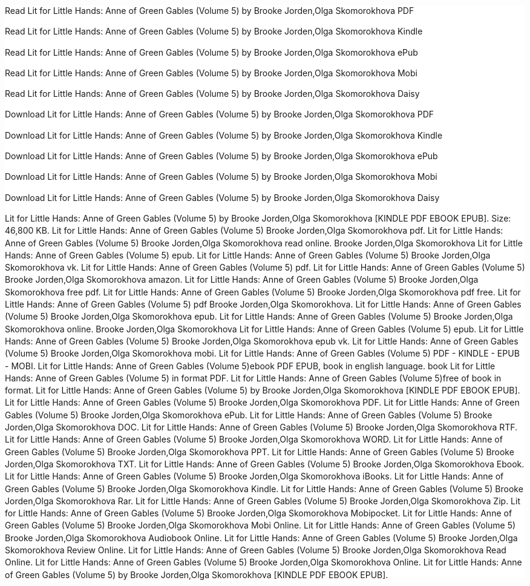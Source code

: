 Read Lit for Little Hands: Anne of Green Gables (Volume 5) by Brooke Jorden,Olga Skomorokhova PDF

Read Lit for Little Hands: Anne of Green Gables (Volume 5) by Brooke Jorden,Olga Skomorokhova Kindle

Read Lit for Little Hands: Anne of Green Gables (Volume 5) by Brooke Jorden,Olga Skomorokhova ePub

Read Lit for Little Hands: Anne of Green Gables (Volume 5) by Brooke Jorden,Olga Skomorokhova Mobi

Read Lit for Little Hands: Anne of Green Gables (Volume 5) by Brooke Jorden,Olga Skomorokhova Daisy

Download Lit for Little Hands: Anne of Green Gables (Volume 5) by Brooke Jorden,Olga Skomorokhova PDF

Download Lit for Little Hands: Anne of Green Gables (Volume 5) by Brooke Jorden,Olga Skomorokhova Kindle

Download Lit for Little Hands: Anne of Green Gables (Volume 5) by Brooke Jorden,Olga Skomorokhova ePub

Download Lit for Little Hands: Anne of Green Gables (Volume 5) by Brooke Jorden,Olga Skomorokhova Mobi

Download Lit for Little Hands: Anne of Green Gables (Volume 5) by Brooke Jorden,Olga Skomorokhova Daisy

Lit for Little Hands: Anne of Green Gables (Volume 5) by Brooke Jorden,Olga Skomorokhova [KINDLE PDF EBOOK EPUB]. Size: 46,800 KB. Lit for Little Hands: Anne of Green Gables (Volume 5) Brooke Jorden,Olga Skomorokhova pdf. Lit for Little Hands: Anne of Green Gables (Volume 5) Brooke Jorden,Olga Skomorokhova read online. Brooke Jorden,Olga Skomorokhova Lit for Little Hands: Anne of Green Gables (Volume 5) epub. Lit for Little Hands: Anne of Green Gables (Volume 5) Brooke Jorden,Olga Skomorokhova vk. Lit for Little Hands: Anne of Green Gables (Volume 5) pdf. Lit for Little Hands: Anne of Green Gables (Volume 5) Brooke Jorden,Olga Skomorokhova amazon. Lit for Little Hands: Anne of Green Gables (Volume 5) Brooke Jorden,Olga Skomorokhova free pdf. Lit for Little Hands: Anne of Green Gables (Volume 5) Brooke Jorden,Olga Skomorokhova pdf free. Lit for Little Hands: Anne of Green Gables (Volume 5) pdf Brooke Jorden,Olga Skomorokhova. Lit for Little Hands: Anne of Green Gables (Volume 5) Brooke Jorden,Olga Skomorokhova epub. Lit for Little Hands: Anne of Green Gables (Volume 5) Brooke Jorden,Olga Skomorokhova online. Brooke Jorden,Olga Skomorokhova Lit for Little Hands: Anne of Green Gables (Volume 5) epub. Lit for Little Hands: Anne of Green Gables (Volume 5) Brooke Jorden,Olga Skomorokhova epub vk. Lit for Little Hands: Anne of Green Gables (Volume 5) Brooke Jorden,Olga Skomorokhova mobi. Lit for Little Hands: Anne of Green Gables (Volume 5) PDF - KINDLE - EPUB - MOBI. Lit for Little Hands: Anne of Green Gables (Volume 5)ebook PDF EPUB, book in english language. book Lit for Little Hands: Anne of Green Gables (Volume 5) in format PDF. Lit for Little Hands: Anne of Green Gables (Volume 5)free of book in format. Lit for Little Hands: Anne of Green Gables (Volume 5) by Brooke Jorden,Olga Skomorokhova [KINDLE PDF EBOOK EPUB]. Lit for Little Hands: Anne of Green Gables (Volume 5) Brooke Jorden,Olga Skomorokhova PDF. Lit for Little Hands: Anne of Green Gables (Volume 5) Brooke Jorden,Olga Skomorokhova ePub. Lit for Little Hands: Anne of Green Gables (Volume 5) Brooke Jorden,Olga Skomorokhova DOC. Lit for Little Hands: Anne of Green Gables (Volume 5) Brooke Jorden,Olga Skomorokhova RTF. Lit for Little Hands: Anne of Green Gables (Volume 5) Brooke Jorden,Olga Skomorokhova WORD. Lit for Little Hands: Anne of Green Gables (Volume 5) Brooke Jorden,Olga Skomorokhova PPT. Lit for Little Hands: Anne of Green Gables (Volume 5) Brooke Jorden,Olga Skomorokhova TXT. Lit for Little Hands: Anne of Green Gables (Volume 5) Brooke Jorden,Olga Skomorokhova Ebook. Lit for Little Hands: Anne of Green Gables (Volume 5) Brooke Jorden,Olga Skomorokhova iBooks. Lit for Little Hands: Anne of Green Gables (Volume 5) Brooke Jorden,Olga Skomorokhova Kindle. Lit for Little Hands: Anne of Green Gables (Volume 5) Brooke Jorden,Olga Skomorokhova Rar. Lit for Little Hands: Anne of Green Gables (Volume 5) Brooke Jorden,Olga Skomorokhova Zip. Lit for Little Hands: Anne of Green Gables (Volume 5) Brooke Jorden,Olga Skomorokhova Mobipocket. Lit for Little Hands: Anne of Green Gables (Volume 5) Brooke Jorden,Olga Skomorokhova Mobi Online. Lit for Little Hands: Anne of Green Gables (Volume 5) Brooke Jorden,Olga Skomorokhova Audiobook Online. Lit for Little Hands: Anne of Green Gables (Volume 5) Brooke Jorden,Olga Skomorokhova Review Online. Lit for Little Hands: Anne of Green Gables (Volume 5) Brooke Jorden,Olga Skomorokhova Read Online. Lit for Little Hands: Anne of Green Gables (Volume 5) Brooke Jorden,Olga Skomorokhova Online. Lit for Little Hands: Anne of Green Gables (Volume 5) by Brooke Jorden,Olga Skomorokhova [KINDLE PDF EBOOK EPUB].
